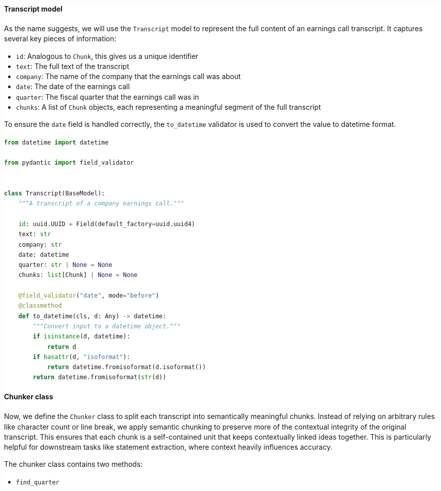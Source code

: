 #### Transcript model
As the name suggests, we will use the `Transcript` model to represent the full content of an earnings call transcript. It captures several key pieces of information:
- `id`: Analogous to `Chunk`, this gives us a unique identifier
- `text`: The full text of the transcript
- `company`: The name of the company that the earnings call was about
- `date`: The date of the earnings call
- `quarter`: The fiscal quarter that the earnings call was in
- `chunks`: A list of `Chunk` objects, each representing a meaningful segment of the full transcript

To ensure the `date` field is handled correctly, the `to_datetime` validator is used to convert the value to datetime format. 


```python
from datetime import datetime

from pydantic import field_validator


class Transcript(BaseModel):
    """A transcript of a company earnings call."""

    id: uuid.UUID = Field(default_factory=uuid.uuid4)
    text: str
    company: str
    date: datetime
    quarter: str | None = None
    chunks: list[Chunk] | None = None

    @field_validator("date", mode="before")
    @classmethod
    def to_datetime(cls, d: Any) -> datetime:
        """Convert input to a datetime object."""
        if isinstance(d, datetime):
            return d
        if hasattr(d, "isoformat"):
            return datetime.fromisoformat(d.isoformat())
        return datetime.fromisoformat(str(d))
```

#### Chunker class

Now, we define the `Chunker` class to split each transcript into semantically meaningful chunks. Instead of relying on arbitrary rules like character count or line break, we apply semantic chunking to preserve more of the contextual integrity of the original transcript. This ensures that each chunk is a self-contained unit that keeps contextually linked ideas together. This is particularly helpful for downstream tasks like statement extraction, where context heavily influences accuracy.

The chunker class contains two methods:

- `find_quarter`
